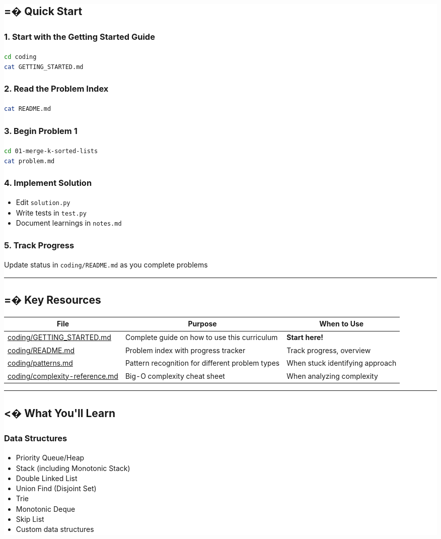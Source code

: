 
## =� Quick Start

### 1. Start with the Getting Started Guide
```bash
cd coding
cat GETTING_STARTED.md
```

### 2. Read the Problem Index
```bash
cat README.md
```

### 3. Begin Problem 1
```bash
cd 01-merge-k-sorted-lists
cat problem.md
```

### 4. Implement Solution
- Edit `solution.py`
- Write tests in `test.py`
- Document learnings in `notes.md`

### 5. Track Progress
Update status in `coding/README.md` as you complete problems

---

## =� Key Resources

| File | Purpose | When to Use |
|------|---------|-------------|
| [coding/GETTING_STARTED.md](coding/GETTING_STARTED.md) | Complete guide on how to use this curriculum | **Start here!** |
| [coding/README.md](coding/README.md) | Problem index with progress tracker | Track progress, overview |
| [coding/patterns.md](coding/patterns.md) | Pattern recognition for different problem types | When stuck identifying approach |
| [coding/complexity-reference.md](coding/complexity-reference.md) | Big-O complexity cheat sheet | When analyzing complexity |

---

## <� What You'll Learn

### Data Structures
- Priority Queue/Heap
- Stack (including Monotonic Stack)
- Double Linked List
- Union Find (Disjoint Set)
- Trie
- Monotonic Deque
- Skip List
- Custom data structures

